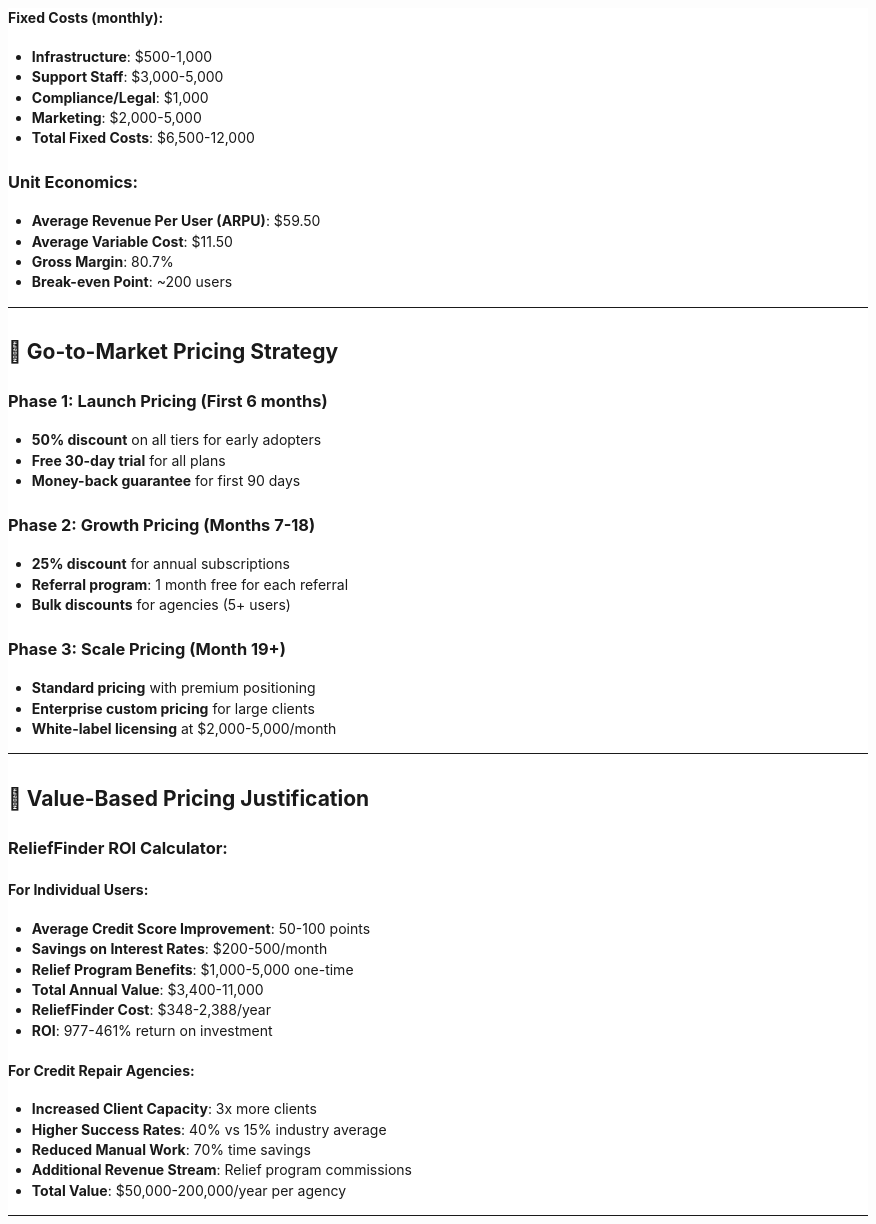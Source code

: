 #### **Fixed Costs** (monthly):
- **Infrastructure**: $500-1,000
- **Support Staff**: $3,000-5,000
- **Compliance/Legal**: $1,000
- **Marketing**: $2,000-5,000
- **Total Fixed Costs**: $6,500-12,000

### **Unit Economics**:
- **Average Revenue Per User (ARPU)**: $59.50
- **Average Variable Cost**: $11.50
- **Gross Margin**: 80.7%
- **Break-even Point**: ~200 users

---

## 🚀 **Go-to-Market Pricing Strategy**

### **Phase 1: Launch Pricing (First 6 months)**
- **50% discount** on all tiers for early adopters
- **Free 30-day trial** for all plans
- **Money-back guarantee** for first 90 days

### **Phase 2: Growth Pricing (Months 7-18)**
- **25% discount** for annual subscriptions
- **Referral program**: 1 month free for each referral
- **Bulk discounts** for agencies (5+ users)

### **Phase 3: Scale Pricing (Month 19+)**
- **Standard pricing** with premium positioning
- **Enterprise custom pricing** for large clients
- **White-label licensing** at $2,000-5,000/month

---

## 🎯 **Value-Based Pricing Justification**

### **ReliefFinder ROI Calculator**:

#### **For Individual Users**:
- **Average Credit Score Improvement**: 50-100 points
- **Savings on Interest Rates**: $200-500/month
- **Relief Program Benefits**: $1,000-5,000 one-time
- **Total Annual Value**: $3,400-11,000
- **ReliefFinder Cost**: $348-2,388/year
- **ROI**: 977-461% return on investment

#### **For Credit Repair Agencies**:
- **Increased Client Capacity**: 3x more clients
- **Higher Success Rates**: 40% vs 15% industry average
- **Reduced Manual Work**: 70% time savings
- **Additional Revenue Stream**: Relief program commissions
- **Total Value**: $50,000-200,000/year per agency

---